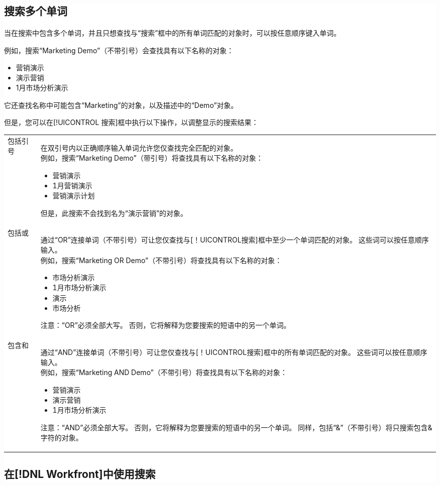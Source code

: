 ## 搜索多个单词

当在搜索中包含多个单词，并且只想查找与“搜索”框中的所有单词匹配的对象时，可以按任意顺序键入单词。

例如，搜索“Marketing Demo”（不带引号）会查找具有以下名称的对象：

* 营销演示
* 演示营销
* 1月市场分析演示

它还查找名称中可能包含“Marketing”的对象，以及描述中的“Demo”对象。

但是，您可以在[!UICONTROL 搜索]框中执行以下操作，以调整显示的搜索结果：

<table style="table-layout:auto"> 
 <col> 
 <col> 
 <tbody> 
  <tr> 
   <td>包括引号</td> 
   <td> <p>在双引号内以正确顺序输入单词允许您仅查找完全匹配的对象。<br>例如，搜索“Marketing Demo”（带引号）将查找具有以下名称的对象：</p> 
    <ul> 
     <li> 营销演示</li> 
     <li> 1月营销演示</li> 
     <li>营销演示计划</li> 
    </ul> <p>但是，此搜索不会找到名为“演示营销”的对象。</p> </td> 
  </tr> 
  <tr> 
   <td>包括或</td> 
   <td> <p>通过“OR”连接单词（不带引号）可让您仅查找与[！UICONTROL搜索]框中至少一个单词匹配的对象。 这些词可以按任意顺序输入。<br>例如，搜索“Marketing OR Demo”（不带引号）将查找具有以下名称的对象：</p> 
    <ul> 
     <li> 市场分析演示</li> 
     <li>1月市场分析演示</li> 
     <li>演示</li> 
     <li>市场分析</li> 
    </ul> <p>注意：“OR”必须全部大写。 否则，它将解释为您要搜索的短语中的另一个单词。</p> </td> 
  </tr> 
  <tr> 
   <td>包含和</td> 
   <td> <p>通过“AND”连接单词（不带引号）可让您仅查找与[！UICONTROL搜索]框中的所有单词匹配的对象。 这些词可以按任意顺序输入。<br>例如，搜索“Marketing AND Demo”（不带引号）将查找具有以下名称的对象：</p> 
    <ul> 
     <li>营销演示</li> 
     <li>演示营销</li> 
     <li>1月市场分析演示</li> 
    </ul> <p>注意：“AND”必须全部大写。 否则，它将解释为您要搜索的短语中的另一个单词。 同样，包括“&amp;”（不带引号）将只搜索包含&amp;字符的对象。</p> </td> 
  </tr> 
 </tbody> 
</table>

## 在[!DNL Workfront]中使用搜索
